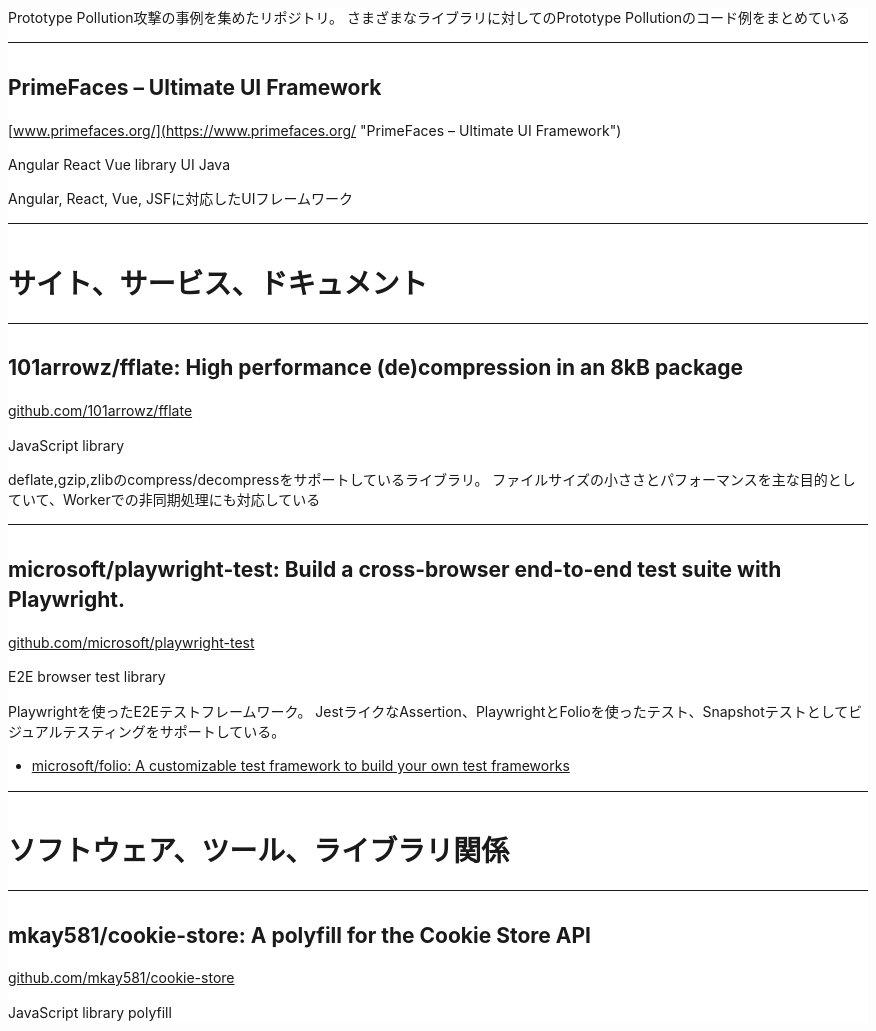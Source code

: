 Prototype Pollution攻撃の事例を集めたリポジトリ。
さまざまなライブラリに対してのPrototype Pollutionのコード例をまとめている


----

## PrimeFaces – Ultimate UI Framework
[www.primefaces.org/](https://www.primefaces.org/ "PrimeFaces – Ultimate UI Framework")
<p class="jser-tags jser-tag-icon"><span class="jser-tag">Angular</span> <span class="jser-tag">React</span> <span class="jser-tag">Vue</span> <span class="jser-tag">library</span> <span class="jser-tag">UI</span> <span class="jser-tag">Java</span></p>

Angular, React, Vue, JSFに対応したUIフレームワーク


----
<h1 class="site-genre">サイト、サービス、ドキュメント</h1>

----

## 101arrowz/fflate: High performance (de)compression in an 8kB package
[github.com/101arrowz/fflate](https://github.com/101arrowz/fflate "101arrowz/fflate: High performance (de)compression in an 8kB package")
<p class="jser-tags jser-tag-icon"><span class="jser-tag">JavaScript</span> <span class="jser-tag">library</span></p>

deflate,gzip,zlibのcompress/decompressをサポートしているライブラリ。
ファイルサイズの小ささとパフォーマンスを主な目的としていて、Workerでの非同期処理にも対応している


----

## microsoft/playwright-test: Build a cross-browser end-to-end test suite with Playwright.
[github.com/microsoft/playwright-test](https://github.com/microsoft/playwright-test "microsoft/playwright-test: Build a cross-browser end-to-end test suite with Playwright.")
<p class="jser-tags jser-tag-icon"><span class="jser-tag">E2E</span> <span class="jser-tag">browser</span> <span class="jser-tag">test</span> <span class="jser-tag">library</span></p>

Playwrightを使ったE2Eテストフレームワーク。
JestライクなAssertion、PlaywrightとFolioを使ったテスト、Snapshotテストとしてビジュアルテスティングをサポートしている。

- [microsoft/folio: A customizable test framework to build your own test frameworks](https://github.com/microsoft/folio "microsoft/folio: A customizable test framework to build your own test frameworks")

----
<h1 class="site-genre">ソフトウェア、ツール、ライブラリ関係</h1>

----

## mkay581/cookie-store: A polyfill for the Cookie Store API
[github.com/mkay581/cookie-store](https://github.com/mkay581/cookie-store "mkay581/cookie-store: A polyfill for the Cookie Store API")
<p class="jser-tags jser-tag-icon"><span class="jser-tag">JavaScript</span> <span class="jser-tag">library</span> <span class="jser-tag">polyfill</span></p>
